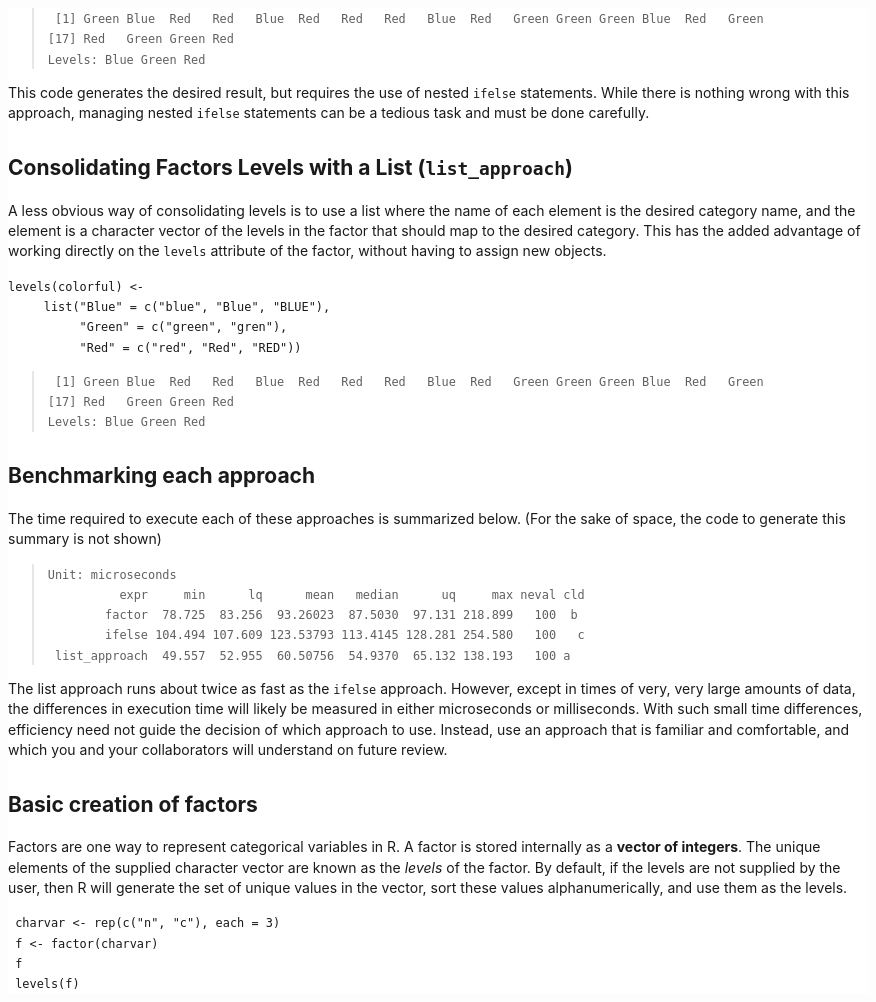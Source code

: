 >      [1] Green Blue  Red   Red   Blue  Red   Red   Red   Blue  Red   Green Green Green Blue  Red   Green
>     [17] Red   Green Green Red  
>     Levels: Blue Green Red

This code generates the desired result, but requires the use of nested `ifelse` statements.  While there is nothing wrong with this approach, managing nested `ifelse` statements can be a tedious task and must be done carefully.  

## Consolidating Factors Levels with a List (`list_approach`)

A less obvious way of consolidating levels is to use a list where the name of each element is the desired category name, and the element is a character vector of the levels in the factor that should map to the desired category.  This has the added advantage of working directly on the `levels` attribute of the factor, without having to assign new objects.

    levels(colorful) <- 
         list("Blue" = c("blue", "Blue", "BLUE"),
              "Green" = c("green", "gren"),
              "Red" = c("red", "Red", "RED"))

>      [1] Green Blue  Red   Red   Blue  Red   Red   Red   Blue  Red   Green Green Green Blue  Red   Green
>     [17] Red   Green Green Red  
>     Levels: Blue Green Red

## Benchmarking each approach

The time required to execute each of these approaches is summarized below. (For the sake of space, the code to generate this summary is not shown)

>     Unit: microseconds
>               expr     min      lq      mean   median      uq     max neval cld
>             factor  78.725  83.256  93.26023  87.5030  97.131 218.899   100  b 
>             ifelse 104.494 107.609 123.53793 113.4145 128.281 254.580   100   c
>      list_approach  49.557  52.955  60.50756  54.9370  65.132 138.193   100 a

The list approach runs about twice as fast as the `ifelse` approach.  However, except in times of very, very large amounts of data, the differences in execution time will likely be measured in either microseconds or milliseconds.  With such small time differences, efficiency need not guide the decision of which approach to use.  Instead, use an approach that is familiar and comfortable, and which you and your collaborators will understand on future review.

  

## Basic creation of factors
Factors are one way to represent categorical variables in R. A factor is stored internally as a __vector of integers__. The unique elements of the supplied character vector are known as the *levels* of the factor. By default, if the levels are not supplied by the user, then R will generate the set of unique values in the vector, sort these values alphanumerically, and use them as the levels.

     charvar <- rep(c("n", "c"), each = 3)
     f <- factor(charvar)
     f
     levels(f)


  [1]: https://stat.ethz.ch/R-manual/R-devel/library/base/html/factor.html
  [1]: http://simplystatistics.org/2015/07/24/stringsasfactors-an-unauthorized-biography/
  [1]: http://i.stack.imgur.com/8GNrU.png
  [2]: http://i.stack.imgur.com/iNmN1.png
  [1]: https://www.wikiod.com/r/factors